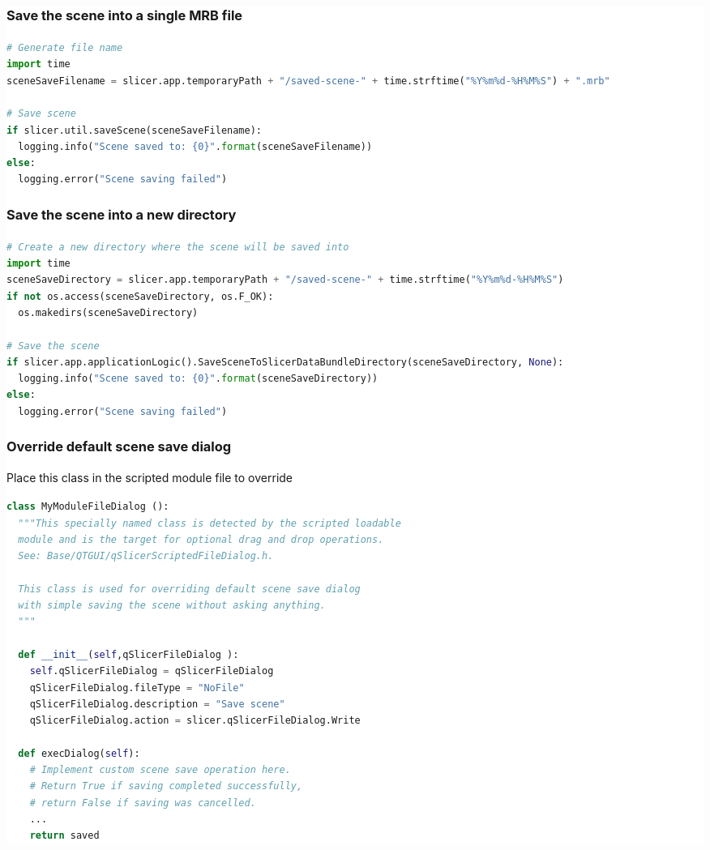### Save the scene into a single MRB file

```python
# Generate file name
import time
sceneSaveFilename = slicer.app.temporaryPath + "/saved-scene-" + time.strftime("%Y%m%d-%H%M%S") + ".mrb"

# Save scene
if slicer.util.saveScene(sceneSaveFilename):
  logging.info("Scene saved to: {0}".format(sceneSaveFilename))
else:
  logging.error("Scene saving failed")
```

### Save the scene into a new directory

```python
# Create a new directory where the scene will be saved into
import time
sceneSaveDirectory = slicer.app.temporaryPath + "/saved-scene-" + time.strftime("%Y%m%d-%H%M%S")
if not os.access(sceneSaveDirectory, os.F_OK):
  os.makedirs(sceneSaveDirectory)

# Save the scene
if slicer.app.applicationLogic().SaveSceneToSlicerDataBundleDirectory(sceneSaveDirectory, None):
  logging.info("Scene saved to: {0}".format(sceneSaveDirectory))
else:
  logging.error("Scene saving failed")
```

### Override default scene save dialog

Place this class in the scripted module file to override

```python
class MyModuleFileDialog ():
  """This specially named class is detected by the scripted loadable
  module and is the target for optional drag and drop operations.
  See: Base/QTGUI/qSlicerScriptedFileDialog.h.

  This class is used for overriding default scene save dialog
  with simple saving the scene without asking anything.
  """

  def __init__(self,qSlicerFileDialog ):
    self.qSlicerFileDialog = qSlicerFileDialog
    qSlicerFileDialog.fileType = "NoFile"
    qSlicerFileDialog.description = "Save scene"
    qSlicerFileDialog.action = slicer.qSlicerFileDialog.Write

  def execDialog(self):
    # Implement custom scene save operation here.
    # Return True if saving completed successfully,
    # return False if saving was cancelled.
    ...
    return saved
```
